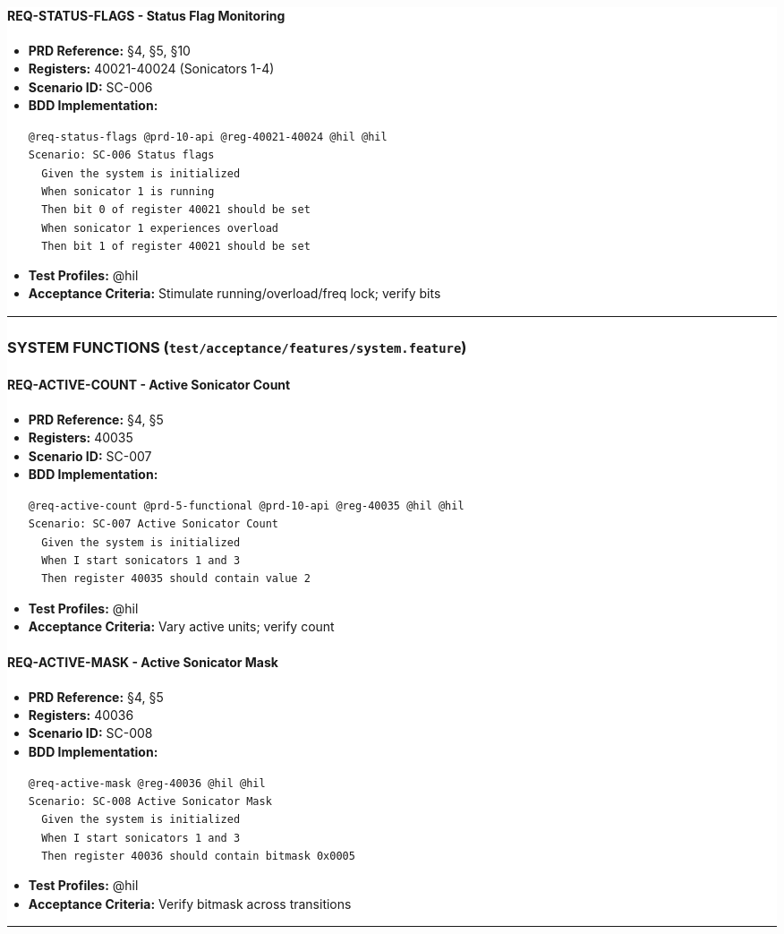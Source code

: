 #### **REQ-STATUS-FLAGS** - Status Flag Monitoring
- **PRD Reference:** §4, §5, §10
- **Registers:** 40021-40024 (Sonicators 1-4)
- **Scenario ID:** SC-006
- **BDD Implementation:**
  ```gherkin
  @req-status-flags @prd-10-api @reg-40021-40024 @hil @hil
  Scenario: SC-006 Status flags
    Given the system is initialized
    When sonicator 1 is running
    Then bit 0 of register 40021 should be set
    When sonicator 1 experiences overload
    Then bit 1 of register 40021 should be set
  ```
- **Test Profiles:** @hil
- **Acceptance Criteria:** Stimulate running/overload/freq lock; verify bits

---

### **SYSTEM FUNCTIONS** (`test/acceptance/features/system.feature`)

#### **REQ-ACTIVE-COUNT** - Active Sonicator Count
- **PRD Reference:** §4, §5
- **Registers:** 40035
- **Scenario ID:** SC-007
- **BDD Implementation:**
  ```gherkin
  @req-active-count @prd-5-functional @prd-10-api @reg-40035 @hil @hil
  Scenario: SC-007 Active Sonicator Count
    Given the system is initialized
    When I start sonicators 1 and 3
    Then register 40035 should contain value 2
  ```
- **Test Profiles:** @hil
- **Acceptance Criteria:** Vary active units; verify count

#### **REQ-ACTIVE-MASK** - Active Sonicator Mask
- **PRD Reference:** §4, §5
- **Registers:** 40036
- **Scenario ID:** SC-008
- **BDD Implementation:**
  ```gherkin
  @req-active-mask @reg-40036 @hil @hil
  Scenario: SC-008 Active Sonicator Mask
    Given the system is initialized
    When I start sonicators 1 and 3
    Then register 40036 should contain bitmask 0x0005
  ```
- **Test Profiles:** @hil
- **Acceptance Criteria:** Verify bitmask across transitions

---